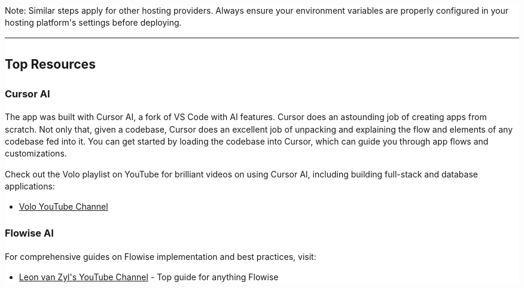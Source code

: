 Note: Similar steps apply for other hosting providers. Always ensure your environment variables are properly configured in your hosting platform's settings before deploying. 

---

## Top Resources

### Cursor AI
The app was built with Cursor AI, a fork of VS Code with AI features. Cursor does an astounding job of creating apps from scratch. Not only that, given a codebase, Cursor does an excellent job of unpacking and explaining the flow and elements of any codebase fed into it. You can get started by loading the codebase into Cursor, which can guide you through app flows and customizations.

Check out the Volo playlist on YouTube for brilliant videos on using Cursor AI, including building full-stack and database applications:
- [Volo YouTube Channel](https://www.youtube.com/@VoloBuilds)

### Flowise AI
For comprehensive guides on Flowise implementation and best practices, visit:
- [Leon van Zyl's YouTube Channel](https://www.youtube.com/@leonvanzy) - Top guide for anything Flowise

